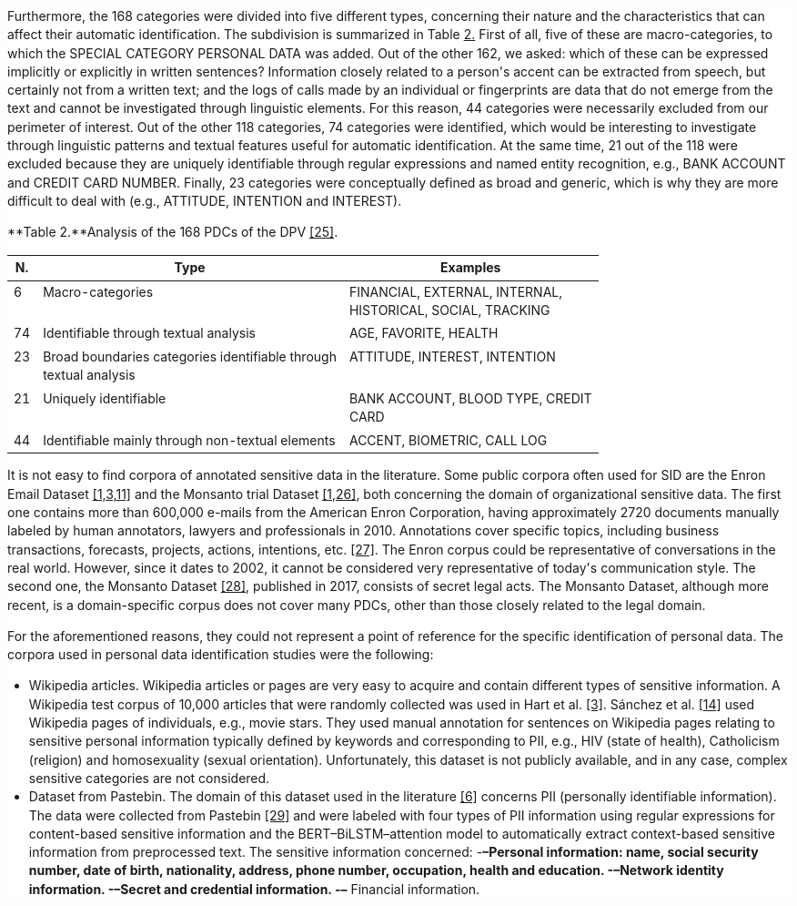 Furthermore, the 168 categories were divided into five different types, concerning their nature and the characteristics that can affect their automatic identification. The subdivision is summarized in Table [2.](#page-5-1) First of all, five of these are macro-categories, to which the SPECIAL CATEGORY PERSONAL DATA was added. Out of the other 162, we asked: which of these can be expressed implicitly or explicitly in written sentences? Information closely related to a person's accent can be extracted from speech, but certainly not from a written text; and the logs of calls made by an individual or fingerprints are data that do not emerge from the text and cannot be investigated through linguistic elements. For this reason, 44 categories were necessarily excluded from our perimeter of interest. Out of the other 118 categories, 74 categories were identified, which would be interesting to investigate through linguistic patterns and textual features useful for automatic identification. At the same time, 21 out of the 118 were excluded because they are uniquely identifiable through regular expressions and named entity recognition, e.g., BANK ACCOUNT and CREDIT CARD NUMBER. Finally, 23 categories were conceptually defined as broad and generic, which is why they are more difficult to deal with (e.g., ATTITUDE, INTENTION and INTEREST).

<span id="page-5-1"></span>**Table 2.**Analysis of the 168 PDCs of the DPV [\[25\]](#page-17-21).

| N. | Type                                                                 | Examples                                                       |
|----|----------------------------------------------------------------------|----------------------------------------------------------------|
| 6  | Macro-categories                                                     | FINANCIAL, EXTERNAL, INTERNAL,<br>HISTORICAL, SOCIAL, TRACKING |
| 74 | Identifiable through textual analysis                                | AGE, FAVORITE, HEALTH                                          |
| 23 | Broad boundaries categories identifiable through<br>textual analysis | ATTITUDE, INTEREST, INTENTION                                  |
| 21 | Uniquely identifiable                                                | BANK ACCOUNT, BLOOD TYPE, CREDIT<br>CARD                       |
| 44 | Identifiable mainly through non-textual elements                     | ACCENT, BIOMETRIC, CALL LOG                                    |

<span id="page-6-0"></span>It is not easy to find corpora of annotated sensitive data in the literature. Some public corpora often used for SID are the Enron Email Dataset [\[1,](#page-16-0)[3,](#page-16-2)[11\]](#page-17-7) and the Monsanto trial Dataset [\[1,](#page-16-0)[26\]](#page-17-22), both concerning the domain of organizational sensitive data. The first one contains more than 600,000 e-mails from the American Enron Corporation, having approximately 2720 documents manually labeled by human annotators, lawyers and professionals in 2010. Annotations cover specific topics, including business transactions, forecasts, projects, actions, intentions, etc. [\[27\]](#page-17-23). The Enron corpus could be representative of conversations in the real world. However, since it dates to 2002, it cannot be considered very representative of today's communication style. The second one, the Monsanto Dataset [\[28\]](#page-18-0), published in 2017, consists of secret legal acts. The Monsanto Dataset, although more recent, is a domain-specific corpus does not cover many PDCs, other than those closely related to the legal domain.

For the aforementioned reasons, they could not represent a point of reference for the specific identification of personal data. The corpora used in personal data identification studies were the following:

- Wikipedia articles. Wikipedia articles or pages are very easy to acquire and contain different types of sensitive information. A Wikipedia test corpus of 10,000 articles that were randomly collected was used in Hart et al. [\[3\]](#page-16-2). Sánchez et al. [\[14\]](#page-17-10) used Wikipedia pages of individuals, e.g., movie stars. They used manual annotation for sentences on Wikipedia pages relating to sensitive personal information typically defined by keywords and corresponding to PII, e.g., HIV (state of health), Catholicism (religion) and homosexuality (sexual orientation). Unfortunately, this dataset is not publicly available, and in any case, complex sensitive categories are not considered.
- Dataset from Pastebin. The domain of this dataset used in the literature [\[6\]](#page-17-2) concerns PII (personally identifiable information). The data were collected from Pastebin [\[29\]](#page-18-1) and were labeled with four types of PII information using regular expressions for content-based sensitive information and the BERT–BiLSTM–attention model to automatically extract context-based sensitive information from preprocessed text. The sensitive information concerned:
  -**–**Personal information: name, social security number, date of birth, nationality, address, phone number, occupation, health and education.
  -**–**Network identity information.
  -**–**Secret and credential information.
  -**–** Financial information.
